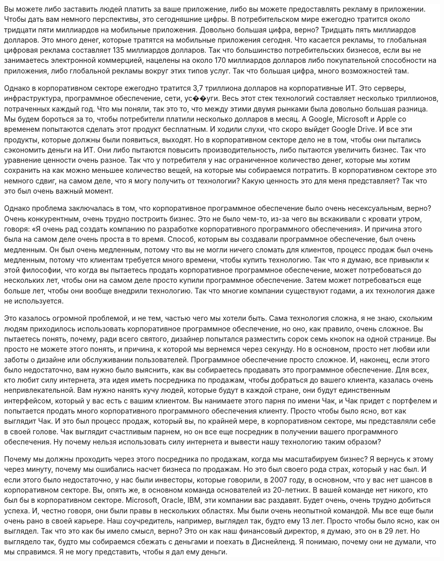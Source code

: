 Вы можете либо заставить людей платить за ваше приложение, либо вы можете предоставлять рекламу в приложении. Чтобы дать вам немного перспективы, это сегодняшние цифры. В потребительском мире ежегодно тратится около тридцати пяти миллиардов на мобильные приложения. Довольно большая цифра, верно? Тридцать пять миллиардов долларов. Это много денег, которые тратятся на мобильные приложения сегодня. Что касается рекламы, то глобальная цифровая реклама составляет 135 миллиардов долларов. Так что большинство потребительских бизнесов, если вы не занимаетесь электронной коммерцией, нацелены на около 170 миллиардов долларов либо покупательной способности на приложения, либо глобальной рекламы вокруг этих типов услуг. Так что большая цифра, много возможностей там.

Однако в корпоративном секторе ежегодно тратится 3,7 триллиона долларов на корпоративные ИТ. Это серверы, инфраструктура, программное обеспечение, сети, ус��уги. Весь этот стек технологий составляет несколько триллионов, потраченных каждый год. Что мы поняли, так это то, что между этими двумя рынками была довольно большая разница. Мы будем бороться за то, чтобы потребители платили несколько долларов в месяц. А Google, Microsoft и Apple со временем попытаются сделать этот продукт бесплатным. И ходили слухи, что скоро выйдет Google Drive. И все эти продукты, которые должны были появиться, выходят. Но в корпоративном секторе дело не в том, чтобы они пытались сэкономить деньги на ИТ. Они либо пытаются повысить производительность, либо пытаются увеличить бизнес. Так что уравнение ценности очень разное. Так что у потребителя у нас ограниченное количество денег, которые мы хотим сохранить на как можно меньшее количество вещей, на которые мы собираемся потратить. В корпоративном секторе это немного сдвиг, на самом деле, что я могу получить от технологии? Какую ценность это для меня представляет? Так что это был очень важный момент.

Однако проблема заключалась в том, что корпоративное программное обеспечение было очень несексуальным, верно? Очень конкурентным, очень трудно построить бизнес. Это не было чем-то, из-за чего вы вскакивали с кровати утром, говоря: «Я очень рад создать компанию по разработке корпоративного программного обеспечения». И причина этого была на самом деле очень проста в то время. Способ, которым вы создавали программное обеспечение, был очень медленным. Он был очень медленным, потому что вы не могли ничего сломать для клиентов, процесс продаж был очень медленным, потому что клиентам требуется много времени, чтобы купить технологию. Так что я думаю, все привыкли к этой философии, что когда вы пытаетесь продать корпоративное программное обеспечение, может потребоваться до нескольких лет, чтобы они на самом деле просто купили программное обеспечение. Затем может потребоваться еще больше лет, чтобы они вообще внедрили технологию. Так что многие компании существуют годами, а их технология даже не используется.

Это казалось огромной проблемой, и не тем, частью чего мы хотели быть. Сама технология сложна, я не знаю, скольким людям приходилось использовать корпоративное программное обеспечение, но оно, как правило, очень сложное. Вы пытаетесь понять, почему, ради всего святого, дизайнер попытался разместить сорок семь кнопок на одной странице. Вы просто не можете этого понять, и причина, к которой мы вернемся через секунду. Но в основном, просто нет любви или заботы о дизайне или обслуживании пользователей. Программное обеспечение просто сложное. И, наконец, если этого было недостаточно, вам нужно было выяснить, как вы собираетесь продавать это программное обеспечение. Для всех, кто любит силу интернета, эта идея иметь посредника по продажам, чтобы добраться до вашего клиента, казалась очень непривлекательной. Вам нужно нанять кучу людей, которые будут в каждой стране, они будут единственным интерфейсом, который у вас есть с вашим клиентом. Вы нанимаете этого парня по имени Чак, и Чак придет с портфелем и попытается продать много корпоративного программного обеспечения клиенту. Просто чтобы было ясно, вот как выглядит Чак. И это был процесс продаж, который вы, по крайней мере, в корпоративном секторе, мы представляли себе в своей голове. Чак выглядит счастливым парнем, но он все еще посредник в получении вашего программного обеспечения. Ну почему нельзя использовать силу интернета и вывести нашу технологию таким образом?

Почему мы должны проходить через этого посредника по продажам, когда мы масштабируем бизнес? Я вернусь к этому через минуту, почему мы ошибались насчет бизнеса по продажам. Но это был своего рода страх, который у нас был. И если этого было недостаточно, у нас были инвесторы, которые говорили, в 2007 году, в основном, что у вас нет шансов в корпоративном секторе. Вы, опять же, в основном команда основателей из 20-летних. В вашей команде нет никого, кто был бы в корпоративном секторе. Microsoft, Oracle, IBM, эти компании вас раздавят. Будет очень, очень трудно добиться успеха. И, честно говоря, они были правы в нескольких областях. Мы были очень неопытной командой. Мы все еще были очень рано в своей карьере. Наш соучредитель, например, выглядел так, будто ему 13 лет. Просто чтобы было ясно, как он выглядел. Так что это как бы имело смысл, верно? Это он как наш финансовый директор, я думаю, это он в 29 лет. Но выглядело так, будто мы собираемся сбежать с деньгами и поехать в Диснейленд. Я понимаю, почему они не думали, что мы справимся. Я не могу представить, чтобы я дал ему деньги.

